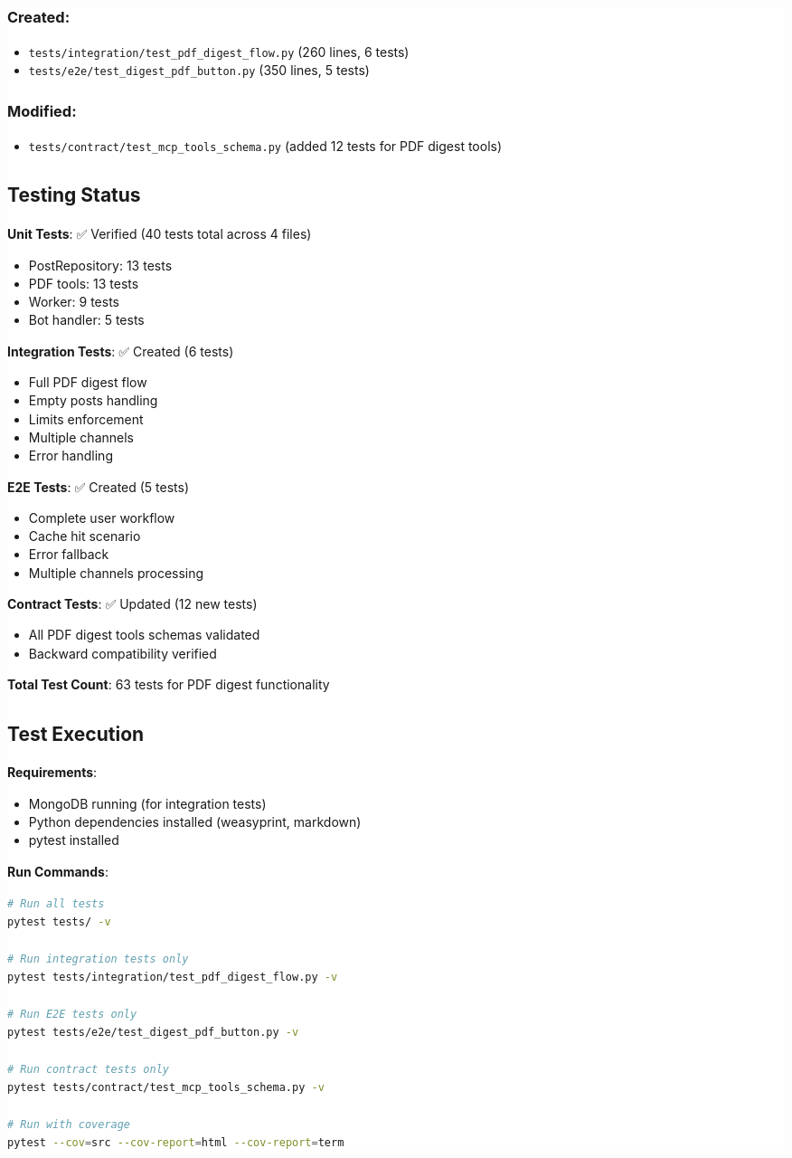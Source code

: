 ### Created:
- `tests/integration/test_pdf_digest_flow.py` (260 lines, 6 tests)
- `tests/e2e/test_digest_pdf_button.py` (350 lines, 5 tests)

### Modified:
- `tests/contract/test_mcp_tools_schema.py` (added 12 tests for PDF digest tools)

## Testing Status

**Unit Tests**: ✅ Verified (40 tests total across 4 files)
- PostRepository: 13 tests
- PDF tools: 13 tests
- Worker: 9 tests
- Bot handler: 5 tests

**Integration Tests**: ✅ Created (6 tests)
- Full PDF digest flow
- Empty posts handling
- Limits enforcement
- Multiple channels
- Error handling

**E2E Tests**: ✅ Created (5 tests)
- Complete user workflow
- Cache hit scenario
- Error fallback
- Multiple channels processing

**Contract Tests**: ✅ Updated (12 new tests)
- All PDF digest tools schemas validated
- Backward compatibility verified

**Total Test Count**: 63 tests for PDF digest functionality

## Test Execution

**Requirements**:
- MongoDB running (for integration tests)
- Python dependencies installed (weasyprint, markdown)
- pytest installed

**Run Commands**:
```bash
# Run all tests
pytest tests/ -v

# Run integration tests only
pytest tests/integration/test_pdf_digest_flow.py -v

# Run E2E tests only
pytest tests/e2e/test_digest_pdf_button.py -v

# Run contract tests only
pytest tests/contract/test_mcp_tools_schema.py -v

# Run with coverage
pytest --cov=src --cov-report=html --cov-report=term
```
